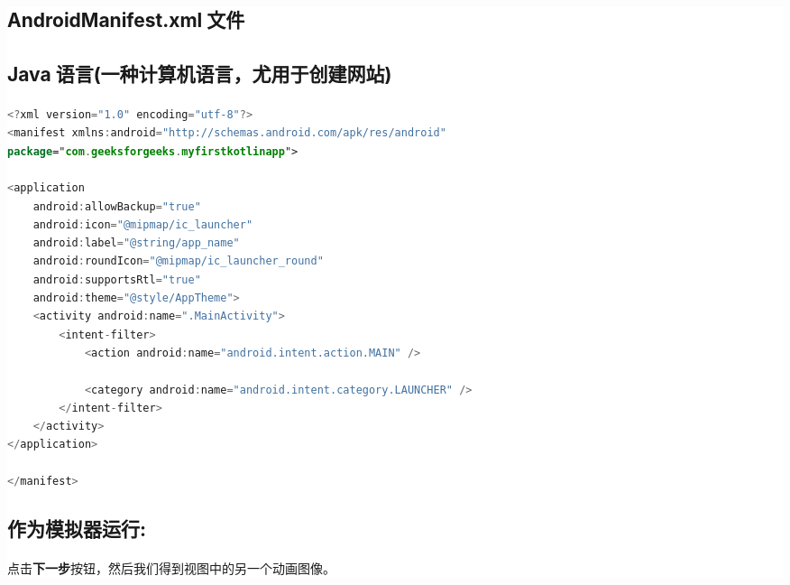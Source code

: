 ## AndroidManifest.xml 文件

## Java 语言(一种计算机语言，尤用于创建网站)

```kt
<?xml version="1.0" encoding="utf-8"?>
<manifest xmlns:android="http://schemas.android.com/apk/res/android"
package="com.geeksforgeeks.myfirstkotlinapp">

<application
    android:allowBackup="true"
    android:icon="@mipmap/ic_launcher"
    android:label="@string/app_name"
    android:roundIcon="@mipmap/ic_launcher_round"
    android:supportsRtl="true"
    android:theme="@style/AppTheme">
    <activity android:name=".MainActivity">
        <intent-filter>
            <action android:name="android.intent.action.MAIN" />

            <category android:name="android.intent.category.LAUNCHER" />
        </intent-filter>
    </activity>
</application>

</manifest>
```

## 作为模拟器运行:

点击**下一步**按钮，然后我们得到视图中的另一个动画图像。